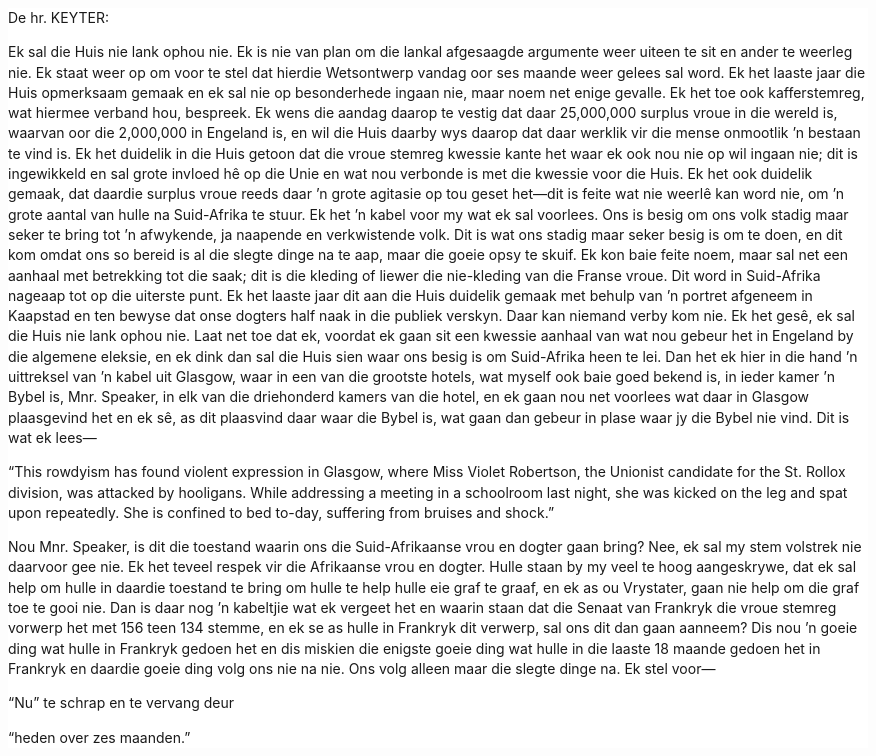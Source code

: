 </speech>

<speech by="#keyter">

<from>De hr. <person refersTo="hansard_za">KEYTER</person>:</from>

<p>Ek sal die Huis nie lank ophou nie. Ek is nie van plan om die lankal afgesaagde argumente weer uiteen te sit en ander te weerleg nie. Ek staat weer op om voor te stel dat hierdie Wetsontwerp vandag oor ses maande weer gelees sal word. Ek het laaste jaar die Huis opmerksaam gemaak en ek sal nie op besonderhede ingaan nie, maar noem net enige gevalle. Ek het toe ook kafferstemreg, wat hiermee verband hou, bespreek. Ek wens die aandag daarop te vestig dat daar 25,000,000 surplus vroue in die wereld is, waarvan oor die 2,000,000 in Engeland is, en wil die Huis daarby wys daarop dat daar werklik vir die mense onmootlik &#x2019;n bestaan te vind is. Ek het duidelik in die Huis getoon dat die vroue stemreg kwessie kante het waar ek ook nou nie op wil ingaan nie; dit is ingewikkeld en sal grote invloed hê op die Unie en wat nou verbonde is met die kwessie voor die Huis. Ek het ook duidelik gemaak, dat daardie surplus vroue reeds daar &#x2019;n grote agitasie op tou geset het&#x2014;dit is feite wat nie weerlê kan word nie, om &#x2019;n grote aantal van hulle na Suid-Afrika te stuur. Ek het &#x2019;n kabel voor my wat ek sal voorlees. Ons is besig om ons volk stadig maar seker te bring tot &#x2019;n afwykende, ja naapende en verkwistende volk. Dit is wat ons stadig maar seker besig is om te doen, en dit kom omdat ons so bereid is al die slegte dinge na te aap, maar die goeie opsy te skuif. Ek kon baie feite noem, maar sal net een aanhaal met betrekking tot die saak; dit is die kleding of liewer die nie-kleding van die Franse vroue. Dit word in Suid-Afrika nageaap tot op die uiterste punt. Ek het laaste jaar dit aan die Huis duidelik gemaak met behulp van &#x2019;n portret afgeneem in Kaapstad en ten bewyse dat onse dogters half naak in die publiek verskyn. Daar kan niemand verby kom nie. Ek het gesê, ek sal die Huis nie lank ophou nie. Laat net toe dat ek, voordat ek gaan sit een kwessie aanhaal van wat nou gebeur het in Engeland by die algemene eleksie, en ek dink dan sal die Huis sien waar ons besig is om Suid-Afrika heen te lei. Dan het ek hier in die hand &#x2019;n uittreksel van &#x2019;n kabel uit Glasgow, waar in een van die grootste hotels, wat myself ook baie goed bekend is, in ieder kamer &#x2019;n Bybel is, Mnr. Speaker, in elk van die driehonderd kamers van die hotel, en ek gaan nou net voorlees wat daar in Glasgow plaasgevind het en ek sê, as dit plaasvind daar waar die Bybel is, wat gaan dan gebeur in plase waar jy die Bybel nie vind. Dit is wat ek lees&#x2014;</p>

<block name="quote">&#x201C;This rowdyism has found violent expression in Glasgow, where Miss Violet Robertson, the Unionist candidate for the St. Rollox division, was attacked by hooligans. While addressing a meeting in a schoolroom last night, she was kicked on the leg and spat upon repeatedly. She is confined to bed to-day, suffering from bruises and shock.&#x201D;</block>

<p>Nou Mnr. Speaker, is dit die toestand waarin ons die Suid-Afrikaanse vrou en dogter gaan bring? Nee, ek sal my stem volstrek nie daarvoor gee nie. Ek het teveel respek vir die Afrikaanse vrou en dogter. Hulle staan by my veel te hoog aangeskrywe, dat ek sal help om hulle in daardie toestand te bring om hulle te help hulle eie graf te graaf, en ek as ou Vrystater, gaan nie help om die graf toe te gooi nie. Dan is daar nog &#x2019;n kabeltjie wat ek vergeet het en waarin staan dat die Senaat van Frankryk die <span class="col_262" refersTo="page_0342"/>vroue stemreg vorwerp het met 156 teen 134 stemme, en ek se as hulle in Frankryk dit verwerp, sal ons dit dan gaan aanneem? Dis nou &#x2019;n goeie ding wat hulle in Frankryk gedoen het en dis miskien die enigste goeie ding wat hulle in die laaste 18 maande gedoen het in Frankryk en daardie goeie ding volg ons nie na nie. Ons volg alleen maar die slegte dinge na. Ek stel voor&#x2014;</p>

<block name="quote">&#x201C;Nu&#x201D; te schrap en te vervang deur</block>

<p>&#x201C;heden over zes maanden.&#x201D;</p>

</speech>
